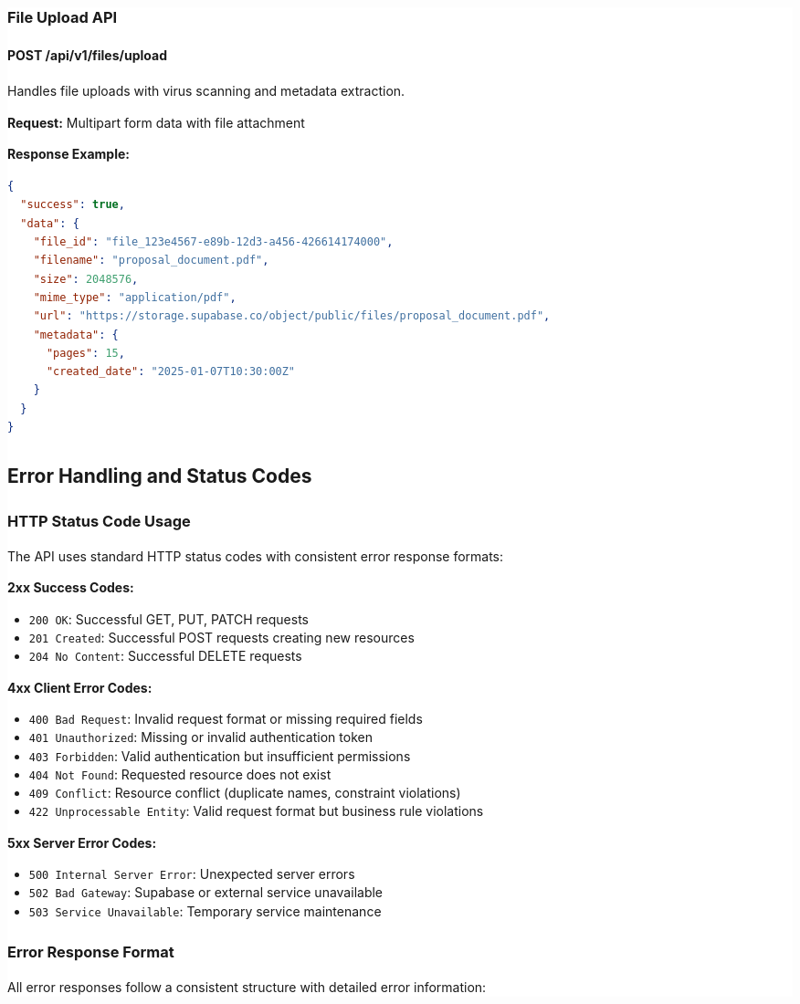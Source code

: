 ### File Upload API

#### POST /api/v1/files/upload

Handles file uploads with virus scanning and metadata extraction.

**Request:** Multipart form data with file attachment

**Response Example:**
```json
{
  "success": true,
  "data": {
    "file_id": "file_123e4567-e89b-12d3-a456-426614174000",
    "filename": "proposal_document.pdf",
    "size": 2048576,
    "mime_type": "application/pdf",
    "url": "https://storage.supabase.co/object/public/files/proposal_document.pdf",
    "metadata": {
      "pages": 15,
      "created_date": "2025-01-07T10:30:00Z"
    }
  }
}
```

## Error Handling and Status Codes

### HTTP Status Code Usage

The API uses standard HTTP status codes with consistent error response formats:

**2xx Success Codes:**
- `200 OK`: Successful GET, PUT, PATCH requests
- `201 Created`: Successful POST requests creating new resources
- `204 No Content`: Successful DELETE requests

**4xx Client Error Codes:**
- `400 Bad Request`: Invalid request format or missing required fields
- `401 Unauthorized`: Missing or invalid authentication token
- `403 Forbidden`: Valid authentication but insufficient permissions
- `404 Not Found`: Requested resource does not exist
- `409 Conflict`: Resource conflict (duplicate names, constraint violations)
- `422 Unprocessable Entity`: Valid request format but business rule violations

**5xx Server Error Codes:**
- `500 Internal Server Error`: Unexpected server errors
- `502 Bad Gateway`: Supabase or external service unavailable
- `503 Service Unavailable`: Temporary service maintenance

### Error Response Format

All error responses follow a consistent structure with detailed error information:
